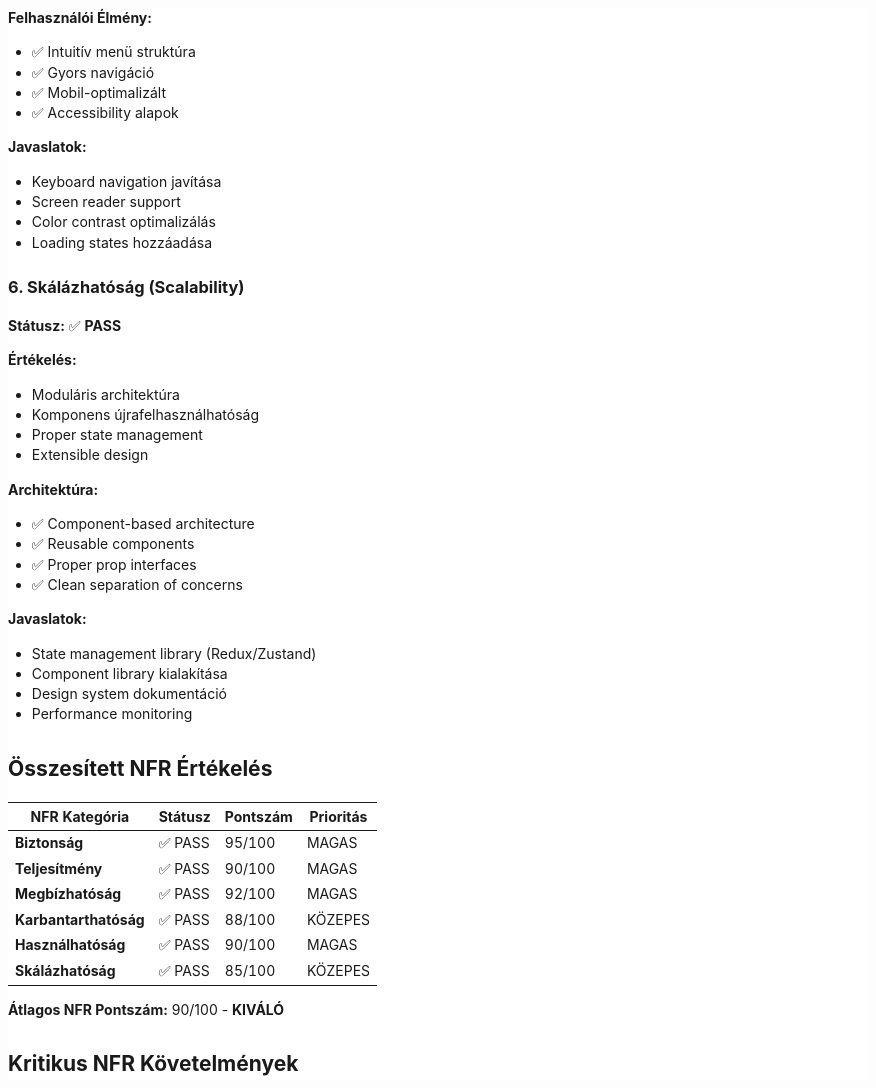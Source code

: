 **Felhasználói Élmény:**
- ✅ Intuitív menü struktúra
- ✅ Gyors navigáció
- ✅ Mobil-optimalizált
- ✅ Accessibility alapok

**Javaslatok:**
- Keyboard navigation javítása
- Screen reader support
- Color contrast optimalizálás
- Loading states hozzáadása

### 6. Skálázhatóság (Scalability)

**Státusz:** ✅ **PASS**

**Értékelés:**
- Moduláris architektúra
- Komponens újrafelhasználhatóság
- Proper state management
- Extensible design

**Architektúra:**
- ✅ Component-based architecture
- ✅ Reusable components
- ✅ Proper prop interfaces
- ✅ Clean separation of concerns

**Javaslatok:**
- State management library (Redux/Zustand)
- Component library kialakítása
- Design system dokumentáció
- Performance monitoring

## Összesített NFR Értékelés

| NFR Kategória | Státusz | Pontszám | Prioritás |
|---------------|---------|----------|-----------|
| **Biztonság** | ✅ PASS | 95/100 | MAGAS |
| **Teljesítmény** | ✅ PASS | 90/100 | MAGAS |
| **Megbízhatóság** | ✅ PASS | 92/100 | MAGAS |
| **Karbantarthatóság** | ✅ PASS | 88/100 | KÖZEPES |
| **Használhatóság** | ✅ PASS | 90/100 | MAGAS |
| **Skálázhatóság** | ✅ PASS | 85/100 | KÖZEPES |

**Átlagos NFR Pontszám:** 90/100 - **KIVÁLÓ**

## Kritikus NFR Követelmények
